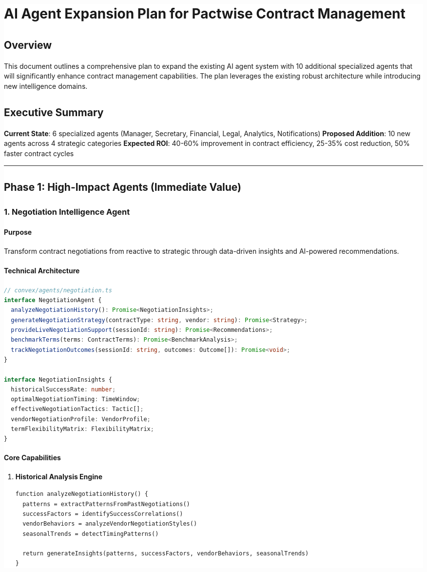 # AI Agent Expansion Plan for Pactwise Contract Management

## Overview

This document outlines a comprehensive plan to expand the existing AI agent system with 10 additional specialized agents that will significantly enhance contract management capabilities. The plan leverages the existing robust architecture while introducing new intelligence domains.

## Executive Summary

**Current State**: 6 specialized agents (Manager, Secretary, Financial, Legal, Analytics, Notifications)
**Proposed Addition**: 10 new agents across 4 strategic categories
**Expected ROI**: 40-60% improvement in contract efficiency, 25-35% cost reduction, 50% faster contract cycles

---

## Phase 1: High-Impact Agents (Immediate Value)

### 1. Negotiation Intelligence Agent

#### **Purpose**
Transform contract negotiations from reactive to strategic through data-driven insights and AI-powered recommendations.

#### **Technical Architecture**

```typescript
// convex/agents/negotiation.ts
interface NegotiationAgent {
  analyzeNegotiationHistory(): Promise<NegotiationInsights>;
  generateNegotiationStrategy(contractType: string, vendor: string): Promise<Strategy>;
  provideLiveNegotiationSupport(sessionId: string): Promise<Recommendations>;
  benchmarkTerms(terms: ContractTerms): Promise<BenchmarkAnalysis>;
  trackNegotiationOutcomes(sessionId: string, outcomes: Outcome[]): Promise<void>;
}

interface NegotiationInsights {
  historicalSuccessRate: number;
  optimalNegotiationTiming: TimeWindow;
  effectiveNegotiationTactics: Tactic[];
  vendorNegotiationProfile: VendorProfile;
  termFlexibilityMatrix: FlexibilityMatrix;
}
```

#### **Core Capabilities**

1. **Historical Analysis Engine**
   ```pseudocode
   function analyzeNegotiationHistory() {
     patterns = extractPatternsFromPastNegotiations()
     successFactors = identifySuccessCorrelations()
     vendorBehaviors = analyzeVendorNegotiationStyles()
     seasonalTrends = detectTimingPatterns()
     
     return generateInsights(patterns, successFactors, vendorBehaviors, seasonalTrends)
   }
   ```
